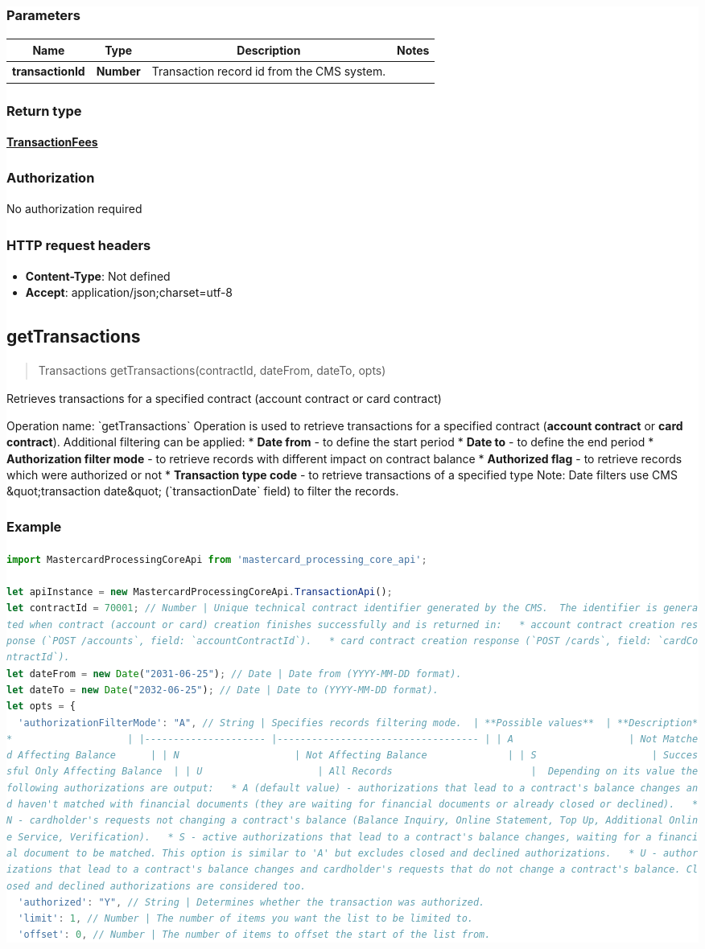 ### Parameters


Name | Type | Description  | Notes
------------- | ------------- | ------------- | -------------
 **transactionId** | **Number**| Transaction record id from the CMS system.  | 

### Return type

[**TransactionFees**](TransactionFees.md)

### Authorization

No authorization required

### HTTP request headers

- **Content-Type**: Not defined
- **Accept**: application/json;charset=utf-8


## getTransactions

> Transactions getTransactions(contractId, dateFrom, dateTo, opts)

Retrieves transactions for a specified contract (account contract or card contract)

Operation name: &#x60;getTransactions&#x60;  Operation is used to retrieve transactions for a specified contract (**account contract** or **card contract**).  Additional filtering can be applied:   * **Date from** - to define the start period   * **Date to** - to define the end period   * **Authorization filter mode** - to retrieve records with different impact on contract balance   * **Authorized flag** - to retrieve records which were authorized or not   * **Transaction type code** - to retrieve transactions of a specified type  Note: Date filters use CMS \&quot;transaction date\&quot; (&#x60;transactionDate&#x60; field) to filter the records. 

### Example

```javascript
import MastercardProcessingCoreApi from 'mastercard_processing_core_api';

let apiInstance = new MastercardProcessingCoreApi.TransactionApi();
let contractId = 70001; // Number | Unique technical contract identifier generated by the CMS.  The identifier is generated when contract (account or card) creation finishes successfully and is returned in:   * account contract creation response (`POST /accounts`, field: `accountContractId`).   * card contract creation response (`POST /cards`, field: `cardContractId`). 
let dateFrom = new Date("2031-06-25"); // Date | Date from (YYYY-MM-DD format). 
let dateTo = new Date("2032-06-25"); // Date | Date to (YYYY-MM-DD format). 
let opts = {
  'authorizationFilterMode': "A", // String | Specifies records filtering mode.  | **Possible values**  | **Description**                    | |--------------------- |----------------------------------- | | A                    | Not Matched Affecting Balance      | | N                    | Not Affecting Balance              | | S                    | Successful Only Affecting Balance  | | U                    | All Records                        |  Depending on its value the following authorizations are output:   * A (default value) - authorizations that lead to a contract's balance changes and haven't matched with financial documents (they are waiting for financial documents or already closed or declined).   * N - cardholder's requests not changing a contract's balance (Balance Inquiry, Online Statement, Top Up, Additional Online Service, Verification).   * S - active authorizations that lead to a contract's balance changes, waiting for a financial document to be matched. This option is similar to 'A' but excludes closed and declined authorizations.   * U - authorizations that lead to a contract's balance changes and cardholder's requests that do not change a contract's balance. Closed and declined authorizations are considered too. 
  'authorized': "Y", // String | Determines whether the transaction was authorized. 
  'limit': 1, // Number | The number of items you want the list to be limited to. 
  'offset': 0, // Number | The number of items to offset the start of the list from. 
```